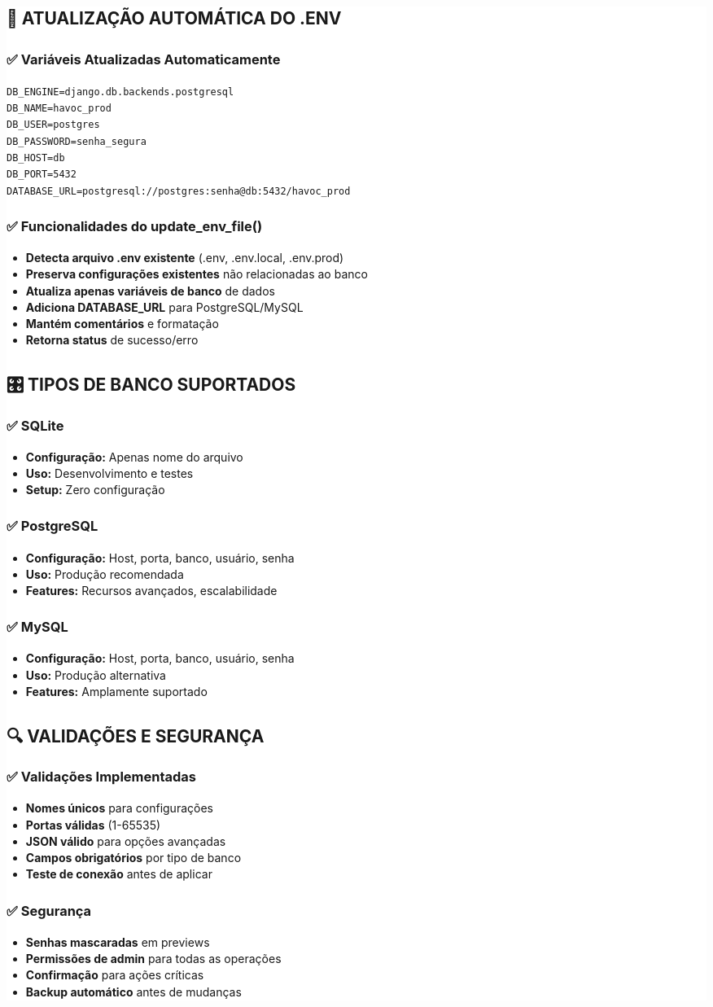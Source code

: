 ## 🔐 **ATUALIZAÇÃO AUTOMÁTICA DO .ENV**

### ✅ **Variáveis Atualizadas Automaticamente**
```env
DB_ENGINE=django.db.backends.postgresql
DB_NAME=havoc_prod
DB_USER=postgres
DB_PASSWORD=senha_segura
DB_HOST=db
DB_PORT=5432
DATABASE_URL=postgresql://postgres:senha@db:5432/havoc_prod
```

### ✅ **Funcionalidades do update_env_file()**
- **Detecta arquivo .env existente** (.env, .env.local, .env.prod)
- **Preserva configurações existentes** não relacionadas ao banco
- **Atualiza apenas variáveis de banco** de dados
- **Adiciona DATABASE_URL** para PostgreSQL/MySQL
- **Mantém comentários** e formatação
- **Retorna status** de sucesso/erro

## 🎛️ **TIPOS DE BANCO SUPORTADOS**

### ✅ **SQLite**
- **Configuração:** Apenas nome do arquivo
- **Uso:** Desenvolvimento e testes
- **Setup:** Zero configuração

### ✅ **PostgreSQL**
- **Configuração:** Host, porta, banco, usuário, senha
- **Uso:** Produção recomendada
- **Features:** Recursos avançados, escalabilidade

### ✅ **MySQL**
- **Configuração:** Host, porta, banco, usuário, senha
- **Uso:** Produção alternativa
- **Features:** Amplamente suportado

## 🔍 **VALIDAÇÕES E SEGURANÇA**

### ✅ **Validações Implementadas**
- **Nomes únicos** para configurações
- **Portas válidas** (1-65535)
- **JSON válido** para opções avançadas
- **Campos obrigatórios** por tipo de banco
- **Teste de conexão** antes de aplicar

### ✅ **Segurança**
- **Senhas mascaradas** em previews
- **Permissões de admin** para todas as operações
- **Confirmação** para ações críticas
- **Backup automático** antes de mudanças
